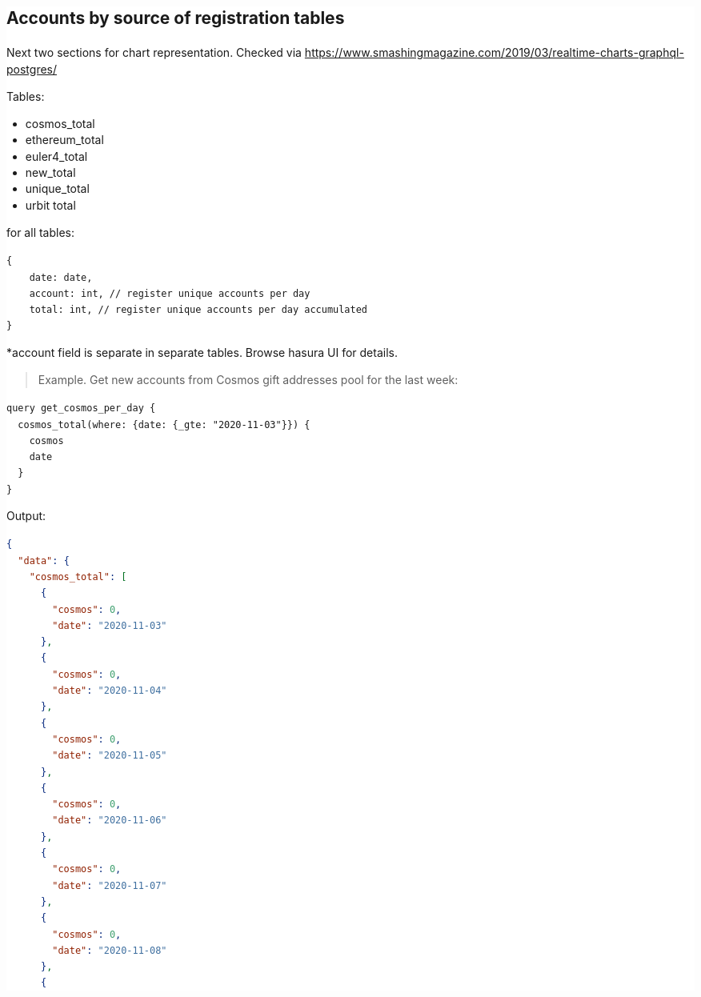 ## Accounts by source of registration tables

Next two sections for chart representation. Checked via https://www.smashingmagazine.com/2019/03/realtime-charts-graphql-postgres/

Tables:

- cosmos_total
- ethereum_total
- euler4_total
- new_total
- unique_total
- urbit total

for all tables:

```
{
    date: date, 
    account: int, // register unique accounts per day
    total: int, // register unique accounts per day accumulated
}
```

*account field is separate in separate tables. Browse hasura UI for details.

> Example. Get new accounts from Cosmos gift addresses pool for the last week:

```
query get_cosmos_per_day {
  cosmos_total(where: {date: {_gte: "2020-11-03"}}) {
    cosmos
    date
  }
}
```

Output:

```json
{
  "data": {
    "cosmos_total": [
      {
        "cosmos": 0,
        "date": "2020-11-03"
      },
      {
        "cosmos": 0,
        "date": "2020-11-04"
      },
      {
        "cosmos": 0,
        "date": "2020-11-05"
      },
      {
        "cosmos": 0,
        "date": "2020-11-06"
      },
      {
        "cosmos": 0,
        "date": "2020-11-07"
      },
      {
        "cosmos": 0,
        "date": "2020-11-08"
      },
      {
```